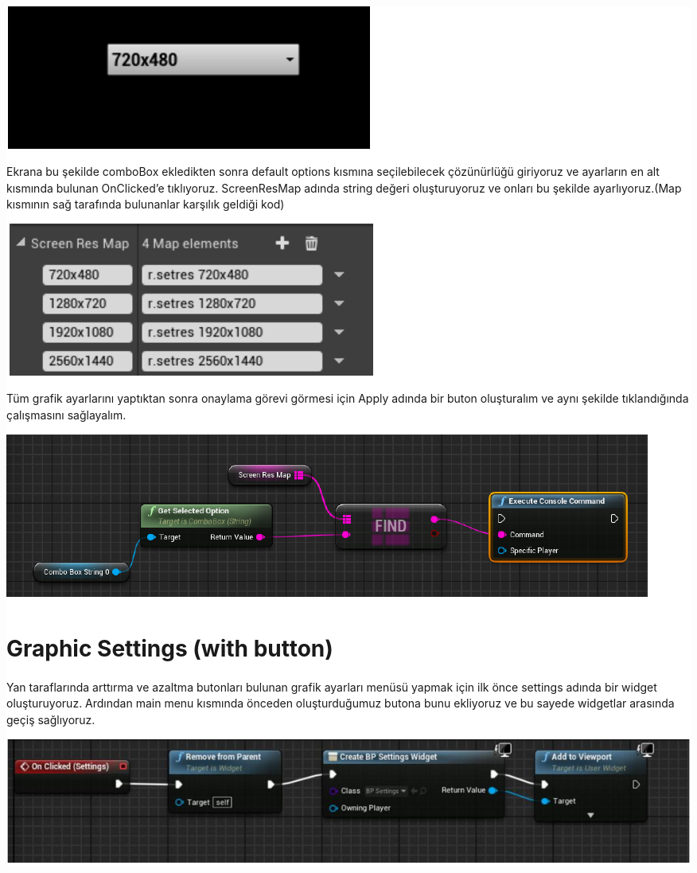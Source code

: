 ![resolution](./Pics/Unreal-Engine-C--._indir3.png)

Ekrana bu şekilde comboBox ekledikten sonra default options kısmına seçilebilecek çözünürlüğü 
giriyoruz ve ayarların en alt kısmında bulunan OnClicked’e tıklıyoruz.
ScreenResMap adında string değeri oluşturuyoruz ve onları bu şekilde ayarlıyoruz.(Map kısmının 
sağ tarafında bulunanlar karşılık geldiği kod)

![resVariable](./Pics/Unreal-Engine-C--._indir4.png)

Tüm grafik ayarlarını yaptıktan sonra onaylama görevi görmesi için Apply adında bir buton 
oluşturalım ve aynı şekilde tıklandığında çalışmasını sağlayalım.

![execute](./Pics/Unreal-Engine-C--._indir5.png)

# Graphic Settings (with button)

Yan taraflarında arttırma ve azaltma butonları bulunan grafik ayarları menüsü yapmak için ilk 
önce settings adında bir widget oluşturuyoruz. Ardından main menu kısmında önceden 
oluşturduğumuz butona bunu ekliyoruz ve bu sayede widgetlar arasında geçiş sağlıyoruz.

![Button](./Pics/Unreal-Engine-C--.indir3.png)
